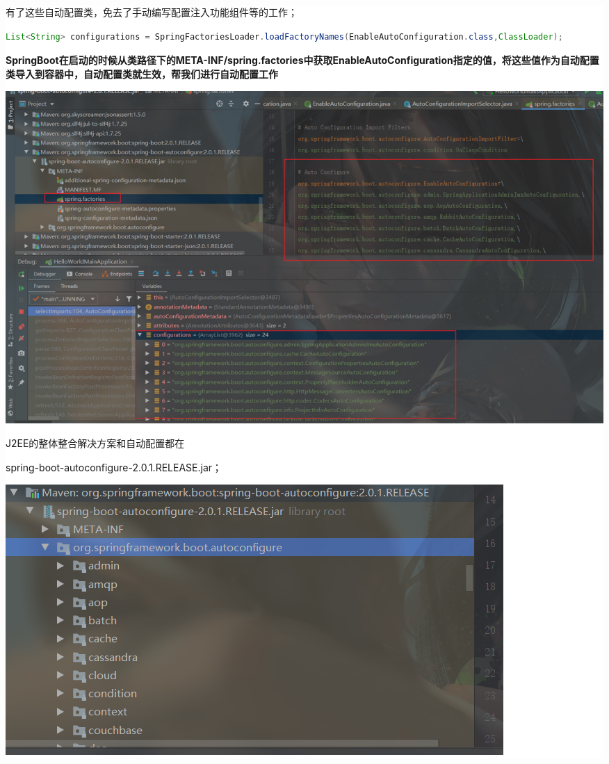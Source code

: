 有了这些自动配置类，免去了手动编写配置注入功能组件等的工作；

```java
List<String> configurations = SpringFactoriesLoader.loadFactoryNames(EnableAutoConfiguration.class,ClassLoader);
```

**SpringBoot在启动的时候从类路径下的META-INF/spring.factories中获取EnableAutoConfiguration指定的值，将这些值作为自动配置类导入到容器中，自动配置类就生效，帮我们进行自动配置工作**

![image-20200526223523259](images/image-20200526223523259.png)

J2EE的整体整合解决方案和自动配置都在

spring-boot-autoconfigure-2.0.1.RELEASE.jar；

![image-20200526224257544](images/image-20200526224257544.png)
